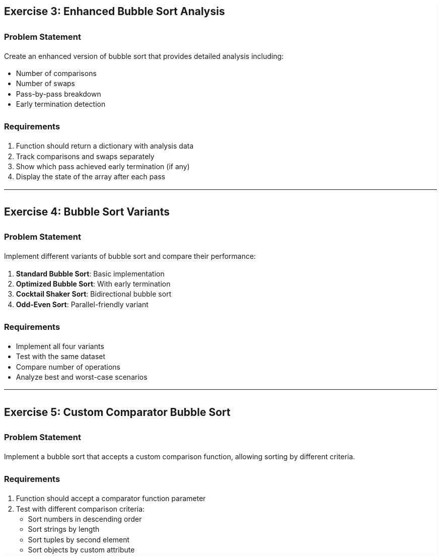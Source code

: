 
## Exercise 3: Enhanced Bubble Sort Analysis

### Problem Statement
Create an enhanced version of bubble sort that provides detailed analysis including:
- Number of comparisons
- Number of swaps
- Pass-by-pass breakdown
- Early termination detection

### Requirements
1. Function should return a dictionary with analysis data
2. Track comparisons and swaps separately
3. Show which pass achieved early termination (if any)
4. Display the state of the array after each pass

---

## Exercise 4: Bubble Sort Variants

### Problem Statement
Implement different variants of bubble sort and compare their performance:

1. **Standard Bubble Sort**: Basic implementation
2. **Optimized Bubble Sort**: With early termination
3. **Cocktail Shaker Sort**: Bidirectional bubble sort
4. **Odd-Even Sort**: Parallel-friendly variant

### Requirements
- Implement all four variants
- Test with the same dataset
- Compare number of operations
- Analyze best and worst-case scenarios

---

## Exercise 5: Custom Comparator Bubble Sort

### Problem Statement
Implement a bubble sort that accepts a custom comparison function, allowing sorting by different criteria.

### Requirements
1. Function should accept a comparator function parameter
2. Test with different comparison criteria:
   - Sort numbers in descending order
   - Sort strings by length
   - Sort tuples by second element
   - Sort objects by custom attribute
